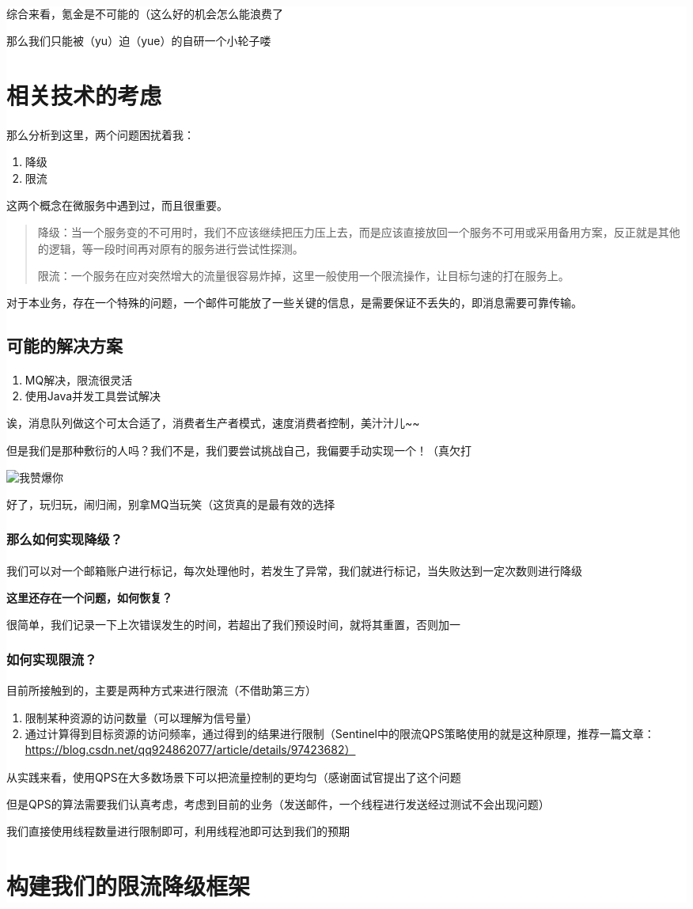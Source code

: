综合来看，氪金是不可能的（这么好的机会怎么能浪费了

那么我们只能被（yu）迫（yue）的自研一个小轮子喽

# 相关技术的考虑

那么分析到这里，两个问题困扰着我：

1. 降级
2. 限流

这两个概念在微服务中遇到过，而且很重要。

> 降级：当一个服务变的不可用时，我们不应该继续把压力压上去，而是应该直接放回一个服务不可用或采用备用方案，反正就是其他的逻辑，等一段时间再对原有的服务进行尝试性探测。
>
> 限流：一个服务在应对突然增大的流量很容易炸掉，这里一般使用一个限流操作，让目标匀速的打在服务上。

对于本业务，存在一个特殊的问题，一个邮件可能放了一些关键的信息，是需要保证不丢失的，即消息需要可靠传输。

## 可能的解决方案

1. MQ解决，限流很灵活
2. 使用Java并发工具尝试解决

诶，消息队列做这个可太合适了，消费者生产者模式，速度消费者控制，美汁汁儿~~

但是我们是那种敷衍的人吗？我们不是，我们要尝试挑战自己，我偏要手动实现一个！（真欠打

![我赞爆你](https://jirath.cn/PicGo/20210319223136)

好了，玩归玩，闹归闹，别拿MQ当玩笑（这货真的是最有效的选择

### 那么如何实现降级？

我们可以对一个邮箱账户进行标记，每次处理他时，若发生了异常，我们就进行标记，当失败达到一定次数则进行降级

**这里还存在一个问题，如何恢复？**

很简单，我们记录一下上次错误发生的时间，若超出了我们预设时间，就将其重置，否则加一

### 如何实现限流？

目前所接触到的，主要是两种方式来进行限流（不借助第三方）

1. 限制某种资源的访问数量（可以理解为信号量）
2. 通过计算得到目标资源的访问频率，通过得到的结果进行限制（Sentinel中的限流QPS策略使用的就是这种原理，推荐一篇文章：https://blog.csdn.net/qq924862077/article/details/97423682）

从实践来看，使用QPS在大多数场景下可以把流量控制的更均匀（感谢面试官提出了这个问题

但是QPS的算法需要我们认真考虑，考虑到目前的业务（发送邮件，一个线程进行发送经过测试不会出现问题）

我们直接使用线程数量进行限制即可，利用线程池即可达到我们的预期

# 构建我们的限流降级框架

